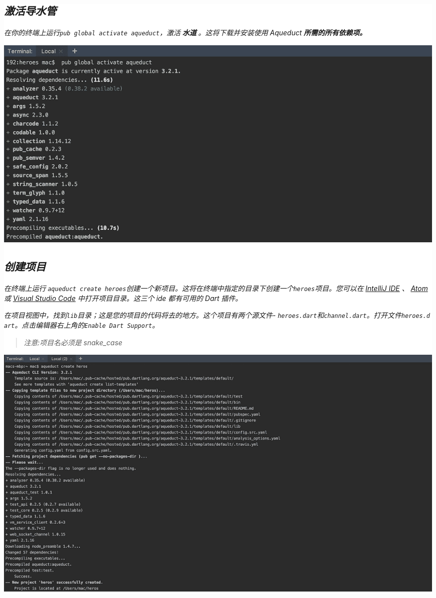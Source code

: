 ## *激活导水管*

*在你的终端上运行`pub global activate aqueduct`，激活 ***水道*** 。这将下载并安装使用 Aqueduct **所需的所有依赖项。***

*![](img/f699db5be5d2fa561df67efcdc09842f.png)*

## *创建项目*

*在终端上运行 `aqueduct create heroes`创建一个新项目。这将在终端中指定的目录下创建一个`heroes`项目。您可以在 [IntelliJ IDE](https://www.jetbrains.com/idea/download/) 、 [Atom](https://atom.io/) 或 [Visual Studio Code](https://code.visualstudio.com/) 中打开项目目录。这三个 ide 都有可用的 Dart 插件。*

*在项目视图中，找到`lib`目录；这是您的项目的代码将去的地方。这个项目有两个源文件- `heroes.dart`和`channel.dart`。打开文件`heroes.dart`。点击编辑器右上角的`Enable Dart Support`。*

> *注意:项目名必须是 snake_case*

*![](img/f91d6a12459d76785c5296ada4a1dc2d.png)*
